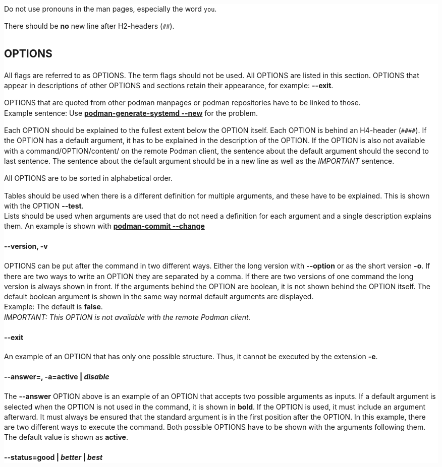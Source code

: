 Do not use pronouns in the man pages, especially the word `you`.

There should be **no** new line after H2-headers (`##`).

## OPTIONS
All flags are referred to as OPTIONS. The term flags should not be used. All OPTIONS are listed in this section. OPTIONS that appear in descriptions of other OPTIONS and sections retain their appearance, for example: **--exit**.

OPTIONS that are quoted from other podman manpages or podman repositories have to be linked to those.\
Example sentence: Use **[podman-generate-systemd --new](./source/markdown/podman-generate-systemd.1.md#--new)** for the problem.

 Each OPTION should be explained to the fullest extent below the OPTION itself. Each OPTION is behind an H4-header (`####`). If the OPTION has a default argument, it has to be explained in the description of the OPTION. If the OPTION is also not available with a command/OPTION/content/ on the remote Podman client, the sentence about the default argument should the second to last sentence. The sentence about the default argument should be in a new line as well as the *IMPORTANT* sentence.

 All OPTIONS are to be sorted in alphabetical order.

 Tables should be used when there is a different definition for multiple arguments, and these have to be explained. This is shown with the OPTION **--test**.\
 Lists should be used when arguments are used that do not need a definition for each argument and a single description explains them. An example is shown with **[podman-commit --change](./source/markdown/podman-commit.1.md#--change--cinstruction)**


#### **--version**, **-v**

OPTIONS can be put after the command in two different ways. Either the long version with **--option** or as the short version **-o**. If there are two ways to write an OPTION they are separated by a comma. If there are two versions of one command the long version is always shown in front. If the arguments behind the OPTION are boolean, it is not shown behind the OPTION itself. The default boolean argument is shown in the same way normal default arguments are displayed.\
Example: The default is **false**.\
*IMPORTANT: This OPTION is not available with the remote Podman client.*

#### **--exit**

An example of an OPTION that has only one possible structure. Thus, it cannot be executed by the extension **-e**.

#### **--answer**=, **-a**=**active** | *disable*

The **--answer** OPTION above is an example of an OPTION that accepts two possible arguments as inputs. If a default argument is selected when the OPTION is not used in the command, it is shown in **bold**. If the OPTION is used, it must include an argument afterward. It must always be ensured that the standard argument is in the first position after the OPTION. In this example, there are two different ways to execute the command. Both possible OPTIONS have to be shown with the arguments following them.\
The default value is shown as **active**.

#### **--status**=**good** | *better* | *best*
